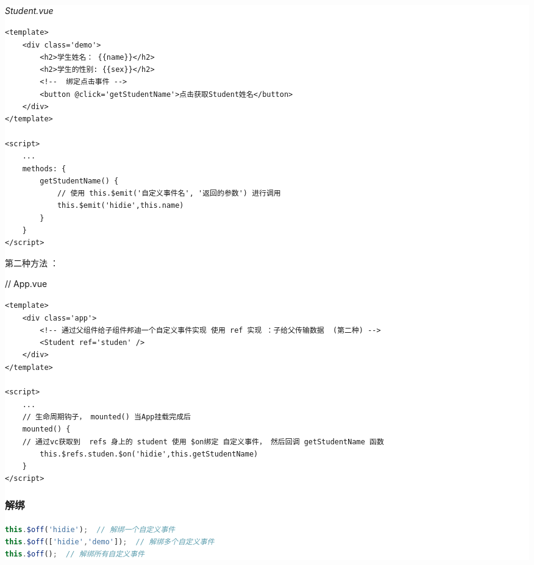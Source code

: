 

*Student.vue*

```vue
<template>
    <div class='demo'>
        <h2>学生姓名： {{name}}</h2>
        <h2>学生的性别: {{sex}}</h2>
        <!--  绑定点击事件 -->
        <button @click='getStudentName'>点击获取Student姓名</button>
    </div>
</template>

<script>
    ...
    methods: {
        getStudentName() {
            // 使用 this.$emit('自定义事件名', '返回的参数') 进行调用 
            this.$emit('hidie',this.name)
        }
    }
</script>
```



第二种方法 ： 

// App.vue

```vue
<template>
    <div class='app'>
        <!-- 通过父组件给子组件邦迪一个自定义事件实现 使用 ref 实现 ：子给父传输数据  (第二种) -->
        <Student ref='studen' />
    </div>
</template>

<script>
	... 
    // 生命周期钩子， mounted() 当App挂载完成后 
    mounted() {
    // 通过vc获取到  refs 身上的 student 使用 $on绑定 自定义事件， 然后回调 getStudentName 函数 
        this.$refs.studen.$on('hidie',this.getStudentName)
    }
</script>
```





### 解绑

```js
this.$off('hidie');  // 解绑一个自定义事件 
this.$off(['hidie','demo']);  // 解绑多个自定义事件
this.$off();  // 解绑所有自定义事件 
```
